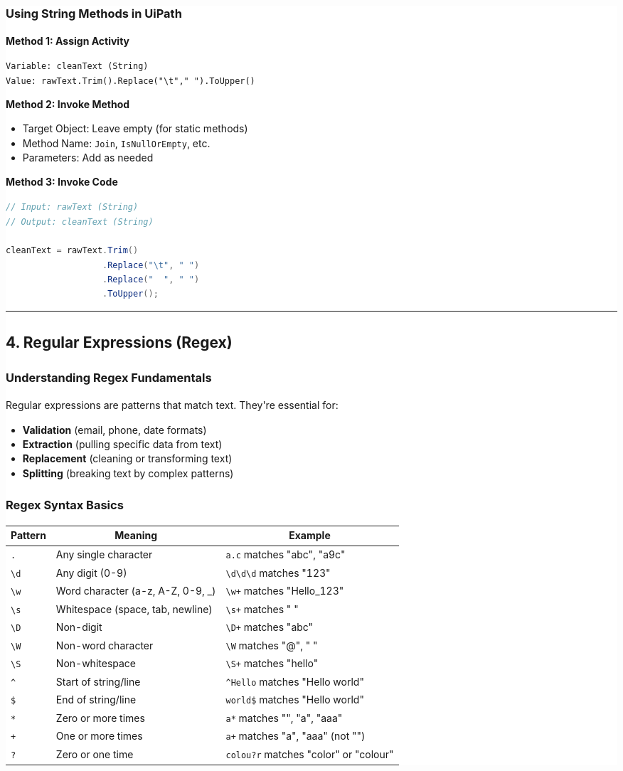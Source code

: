 ### Using String Methods in UiPath

**Method 1: Assign Activity**

```
Variable: cleanText (String)
Value: rawText.Trim().Replace("\t"," ").ToUpper()

```

**Method 2: Invoke Method**

- Target Object: Leave empty (for static methods)
- Method Name: `Join`, `IsNullOrEmpty`, etc.
- Parameters: Add as needed

**Method 3: Invoke Code**

```csharp
// Input: rawText (String)
// Output: cleanText (String)

cleanText = rawText.Trim()
                   .Replace("\t", " ")
                   .Replace("  ", " ")
                   .ToUpper();

```

---

## <a name="regex"></a>4. Regular Expressions (Regex)

### Understanding Regex Fundamentals

Regular expressions are patterns that match text. They're essential for:

- **Validation** (email, phone, date formats)
- **Extraction** (pulling specific data from text)
- **Replacement** (cleaning or transforming text)
- **Splitting** (breaking text by complex patterns)

### Regex Syntax Basics

| Pattern | Meaning | Example |
| --- | --- | --- |
| `.` | Any single character | `a.c` matches "abc", "a9c" |
| `\d` | Any digit (0-9) | `\d\d\d` matches "123" |
| `\w` | Word character (a-z, A-Z, 0-9, _) | `\w+` matches "Hello_123" |
| `\s` | Whitespace (space, tab, newline) | `\s+` matches "   " |
| `\D` | Non-digit | `\D+` matches "abc" |
| `\W` | Non-word character | `\W` matches "@", " " |
| `\S` | Non-whitespace | `\S+` matches "hello" |
| `^` | Start of string/line | `^Hello` matches "Hello world" |
| `$` | End of string/line | `world$` matches "Hello world" |
| `*` | Zero or more times | `a*` matches "", "a", "aaa" |
| `+` | One or more times | `a+` matches "a", "aaa" (not "") |
| `?` | Zero or one time | `colou?r` matches "color" or "colour" |